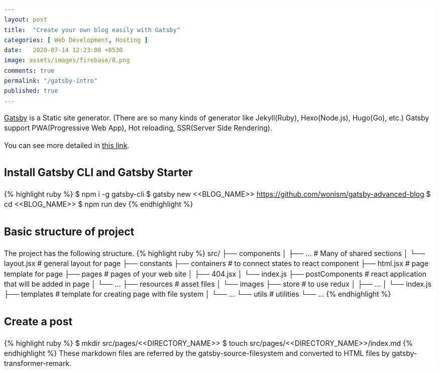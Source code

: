 ```yaml
---
layout: post
title:  "Create your own blog easily with Gatsby"
categories: [ Web Development, Hosting ]
date:   2020-07-14 12:23:00 +0530
image: assets/images/firebase/8.png
comments: true
permalink: "/gatsby-intro"
published: true
---
```

[Gatsby] is a Static site generator. (There are so many kinds of generator like Jekyll(Ruby), Hexo(Node.js), Hugo(Go), etc.) Gatsby support PWA(Progressive Web App), Hot reloading, SSR(Server Side Rendering).

You can see more detailed in [this link].
## Install Gatsby CLI and Gatsby Starter
{% highlight ruby %}
$ npm i -g gatsby-cli
$ gatsby new <<BLOG_NAME>> https://github.com/wonism/gatsby-advanced-blog
$ cd <<BLOG_NAME>>
$ npm run dev
{% endhighlight %}
## Basic structure of project
The project has the following structure.
{% highlight ruby %}
src/
├── components
│   ├── ... # Many of shared sections
│   └── layout.jsx # general layout for page
├── constants
├── containers # to connect states to react component
├── html.jsx # page template for page
├── pages # pages of your web site
│   ├── 404.jsx
│   └── index.js
├── postComponents # react application that will be added in page
│   └── ...
├── resources # asset files
│   └── images
├── store # to use redux
│   ├── ...
│   └── index.js
├── templates # template for creating page with file system
│   └── ...
└── utils # utilities
    └── ...
{% endhighlight %}
## Create a post
{% highlight ruby %}
$ mkdir src/pages/<<DIRECTORY_NAME>>
$ touch src/pages/<<DIRECTORY_NAME>>/index.md
{% endhighlight %}
These markdown files are referred by the gatsby-source-filesystem and converted to HTML files by gatsby-transformer-remark.


[Gatsby]: https://www.gatsbyjs.org/
[this link]: https://www.gatsbyjs.org/features/
[gray-matter]: https://github.com/jonschlinkert/gray-matter
[link]: https://naveenjujaray.js.org/hosting-sites-top-5